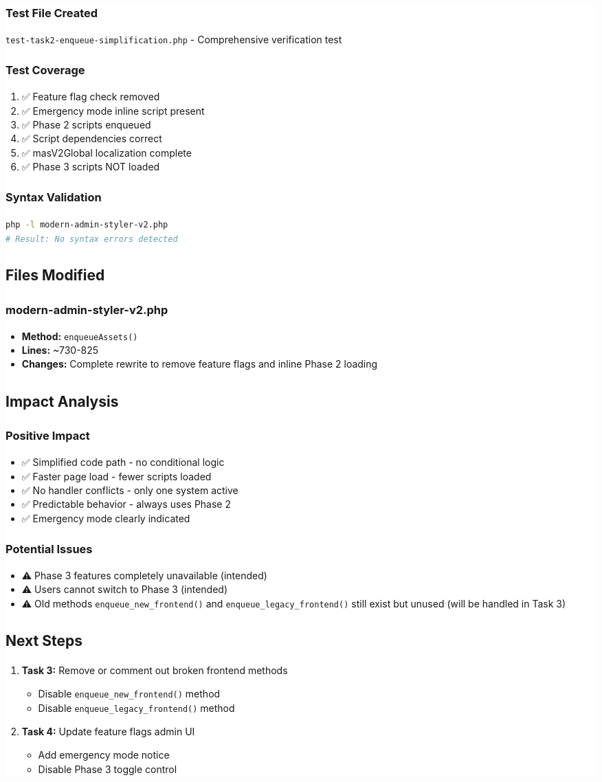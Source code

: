 ### Test File Created
`test-task2-enqueue-simplification.php` - Comprehensive verification test

### Test Coverage
1. ✅ Feature flag check removed
2. ✅ Emergency mode inline script present
3. ✅ Phase 2 scripts enqueued
4. ✅ Script dependencies correct
5. ✅ masV2Global localization complete
6. ✅ Phase 3 scripts NOT loaded

### Syntax Validation
```bash
php -l modern-admin-styler-v2.php
# Result: No syntax errors detected
```

## Files Modified

### modern-admin-styler-v2.php
- **Method:** `enqueueAssets()`
- **Lines:** ~730-825
- **Changes:** Complete rewrite to remove feature flags and inline Phase 2 loading

## Impact Analysis

### Positive Impact
- ✅ Simplified code path - no conditional logic
- ✅ Faster page load - fewer scripts loaded
- ✅ No handler conflicts - only one system active
- ✅ Predictable behavior - always uses Phase 2
- ✅ Emergency mode clearly indicated

### Potential Issues
- ⚠️ Phase 3 features completely unavailable (intended)
- ⚠️ Users cannot switch to Phase 3 (intended)
- ⚠️ Old methods `enqueue_new_frontend()` and `enqueue_legacy_frontend()` still exist but unused (will be handled in Task 3)

## Next Steps

1. **Task 3:** Remove or comment out broken frontend methods
   - Disable `enqueue_new_frontend()` method
   - Disable `enqueue_legacy_frontend()` method

2. **Task 4:** Update feature flags admin UI
   - Add emergency mode notice
   - Disable Phase 3 toggle control
